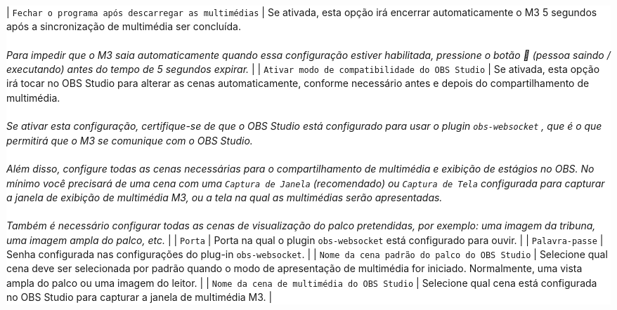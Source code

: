 | `Fechar o programa após descarregar as multimédias`              | Se ativada, esta opção irá encerrar automaticamente o M3 5 segundos após a sincronização de multimédia ser concluída. <br><br> *Para impedir que o M3 saia automaticamente quando essa configuração estiver habilitada, pressione o botão 🏃 (pessoa saindo / executando) antes do tempo de 5 segundos expirar.*                                                                                                                                                                                                                                                                                                                                                                                                                                                                                                                                                                                             |
| `Ativar modo de compatibilidade do OBS Studio`                   | Se ativada, esta opção irá tocar no OBS Studio para alterar as cenas automaticamente, conforme necessário antes e depois do compartilhamento de multimédia. <br><br> *Se ativar esta configuração, certifique-se de que o OBS Studio está configurado para usar o plugin `obs-websocket` , que é o que permitirá que o M3 se comunique com o OBS Studio. <br><br> Além disso, configure todas as cenas necessárias para o compartilhamento de multimédia e exibição de estágios no OBS. No mínimo você precisará de uma cena com uma `Captura de Janela` (recomendado) ou `Captura de Tela` configurada para capturar a janela de exibição de multimédia M3, ou a tela na qual as multimédias serão apresentadas. <br><br> Também é necessário configurar todas as cenas de visualização do palco pretendidas, por exemplo: uma imagem da tribuna, uma imagem ampla do palco, etc.* |
| `Porta`                                                          | Porta na qual o plugin `obs-websocket` está configurado para ouvir.                                                                                                                                                                                                                                                                                                                                                                                                                                                                                                                                                                                                                                                                                                                                                                                                                                                     |
| `Palavra-passe`                                                  | Senha configurada nas configurações do plug-in `obs-websocket`.                                                                                                                                                                                                                                                                                                                                                                                                                                                                                                                                                                                                                                                                                                                                                                                                                                                         |
| `Nome da cena padrão do palco do OBS Studio`                     | Selecione qual cena deve ser selecionada por padrão quando o modo de apresentação de multimédia for iniciado. Normalmente, uma vista ampla do palco ou uma imagem do leitor.                                                                                                                                                                                                                                                                                                                                                                                                                                                                                                                                                                                                                                                                                                                                            |
| `Nome da cena de multimédia do OBS Studio`                       | Selecione qual cena está configurada no OBS Studio para capturar a janela de multimédia M3.                                                                                                                                                                                                                                                                                                                                                                                                                                                                                                                                                                                                                                                                                                                                                                                                                             |